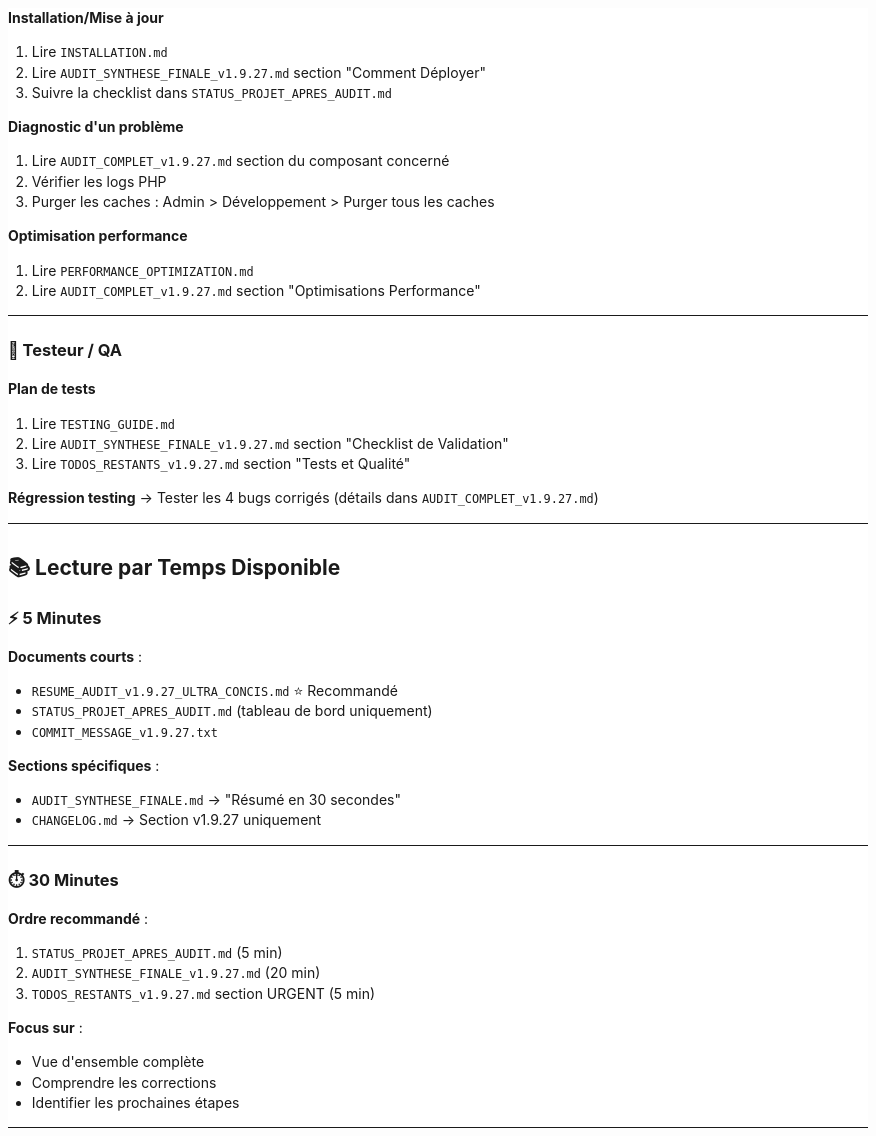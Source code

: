 **Installation/Mise à jour**
1. Lire `INSTALLATION.md`
2. Lire `AUDIT_SYNTHESE_FINALE_v1.9.27.md` section "Comment Déployer"
3. Suivre la checklist dans `STATUS_PROJET_APRES_AUDIT.md`

**Diagnostic d'un problème**
1. Lire `AUDIT_COMPLET_v1.9.27.md` section du composant concerné
2. Vérifier les logs PHP
3. Purger les caches : Admin > Développement > Purger tous les caches

**Optimisation performance**
1. Lire `PERFORMANCE_OPTIMIZATION.md`
2. Lire `AUDIT_COMPLET_v1.9.27.md` section "Optimisations Performance"

---

### 🧪 Testeur / QA

**Plan de tests**
1. Lire `TESTING_GUIDE.md`
2. Lire `AUDIT_SYNTHESE_FINALE_v1.9.27.md` section "Checklist de Validation"
3. Lire `TODOS_RESTANTS_v1.9.27.md` section "Tests et Qualité"

**Régression testing**
→ Tester les 4 bugs corrigés (détails dans `AUDIT_COMPLET_v1.9.27.md`)

---

## 📚 Lecture par Temps Disponible

### ⚡ 5 Minutes

**Documents courts** :
- `RESUME_AUDIT_v1.9.27_ULTRA_CONCIS.md` ⭐ Recommandé
- `STATUS_PROJET_APRES_AUDIT.md` (tableau de bord uniquement)
- `COMMIT_MESSAGE_v1.9.27.txt`

**Sections spécifiques** :
- `AUDIT_SYNTHESE_FINALE.md` → "Résumé en 30 secondes"
- `CHANGELOG.md` → Section v1.9.27 uniquement

---

### ⏱️ 30 Minutes

**Ordre recommandé** :
1. `STATUS_PROJET_APRES_AUDIT.md` (5 min)
2. `AUDIT_SYNTHESE_FINALE_v1.9.27.md` (20 min)
3. `TODOS_RESTANTS_v1.9.27.md` section URGENT (5 min)

**Focus sur** :
- Vue d'ensemble complète
- Comprendre les corrections
- Identifier les prochaines étapes

---